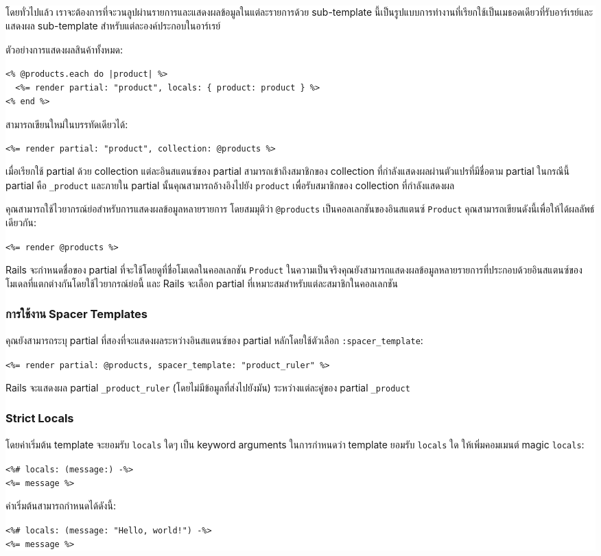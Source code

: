 โดยทั่วไปแล้ว เราจะต้องการที่จะวนลูปผ่านรายการและแสดงผลข้อมูลในแต่ละรายการด้วย sub-template นี้เป็นรูปแบบการทำงานที่เรียกใช้เป็นเมธอดเดียวที่รับอาร์เรย์และแสดงผล sub-template สำหรับแต่ละองค์ประกอบในอาร์เรย์

ตัวอย่างการแสดงผลสินค้าทั้งหมด:

```erb
<% @products.each do |product| %>
  <%= render partial: "product", locals: { product: product } %>
<% end %>
```

สามารถเขียนใหม่ในบรรทัดเดียวได้:

```erb
<%= render partial: "product", collection: @products %>
```

เมื่อเรียกใช้ partial ด้วย collection แต่ละอินสแตนซ์ของ partial สามารถเข้าถึงสมาชิกของ collection ที่กำลังแสดงผลผ่านตัวแปรที่มีชื่อตาม partial ในกรณีนี้ partial คือ `_product` และภายใน partial นั้นคุณสามารถอ้างอิงไปยัง `product` เพื่อรับสมาชิกของ collection ที่กำลังแสดงผล

คุณสามารถใช้ไวยากรณ์ย่อสำหรับการแสดงผลข้อมูลหลายรายการ โดยสมมุติว่า `@products` เป็นคอลเลกชันของอินสแตนซ์ `Product` คุณสามารถเขียนดังนี้เพื่อให้ได้ผลลัพธ์เดียวกัน:

```erb
<%= render @products %>
```

Rails จะกำหนดชื่อของ partial ที่จะใช้โดยดูที่ชื่อโมเดลในคอลเลกชัน `Product` ในความเป็นจริงคุณยังสามารถแสดงผลข้อมูลหลายรายการที่ประกอบด้วยอินสแตนซ์ของโมเดลที่แตกต่างกันโดยใช้ไวยากรณ์ย่อนี้ และ Rails จะเลือก partial ที่เหมาะสมสำหรับแต่ละสมาชิกในคอลเลกชัน

### การใช้งาน Spacer Templates

คุณยังสามารถระบุ partial ที่สองที่จะแสดงผลระหว่างอินสแตนซ์ของ partial หลักโดยใช้ตัวเลือก `:spacer_template`:

```erb
<%= render partial: @products, spacer_template: "product_ruler" %>
```

Rails จะแสดงผล partial `_product_ruler` (โดยไม่มีข้อมูลที่ส่งไปยังมัน) ระหว่างแต่ละคู่ของ partial `_product`

### Strict Locals

โดยค่าเริ่มต้น template จะยอมรับ `locals` ใดๆ เป็น keyword arguments ในการกำหนดว่า template ยอมรับ `locals` ใด ให้เพิ่มคอมเมนต์ magic `locals`:

```erb
<%# locals: (message:) -%>
<%= message %>
```

ค่าเริ่มต้นสามารถกำหนดได้ดังนี้:

```erb
<%# locals: (message: "Hello, world!") -%>
<%= message %>
```
